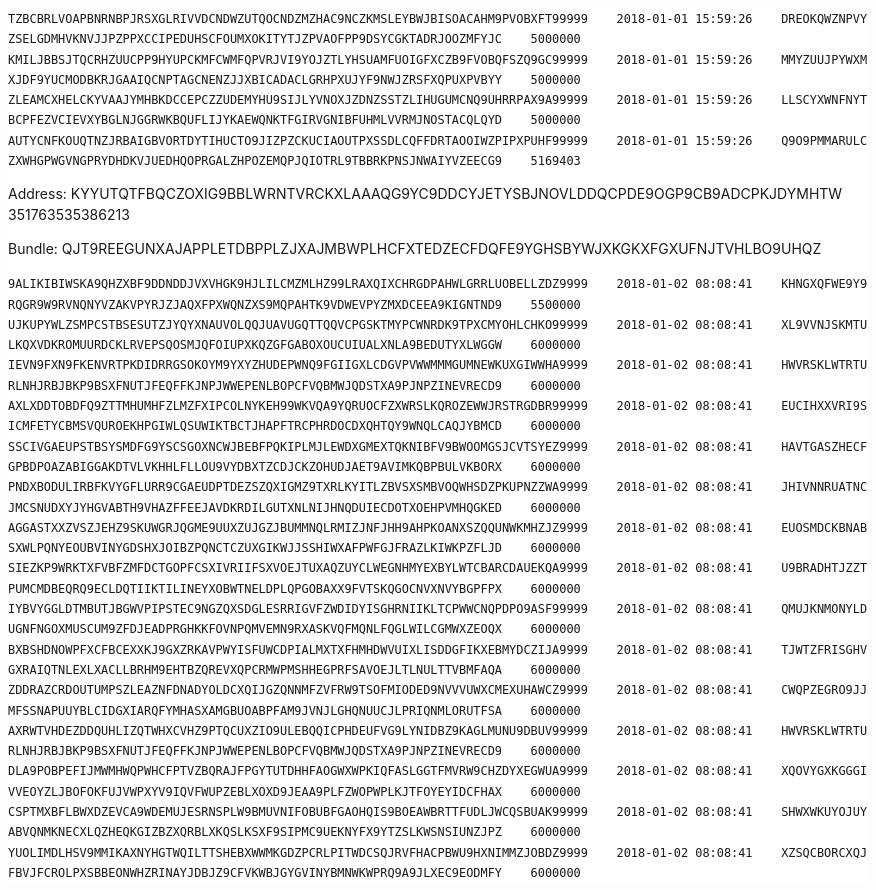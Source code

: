     TZBCBRLVOAPBNRNBPJRSXGLRIVVDCNDWZUTQOCNDZMZHAC9NCZKMSLEYBWJBISOACAHM9PVOBXFT99999    2018-01-01 15:59:26    DREOKQWZNPVYZSELGDMHVKNVJJPZPPXCCIPEDUHSCFOUMXOKITYTJZPVAOFPP9DSYCGKTADRJOOZMFYJC    5000000
    KMILJBBSJTQCRHZUUCPP9HYUPCKMFCWMFQPVRJVI9YOJZTLYHSUAMFUOIGFXCZB9FVOBQFSZQ9GC99999    2018-01-01 15:59:26    MMYZUUJPYWXMXJDF9YUCMODBKRJGAAIQCNPTAGCNENZJJXBICADACLGRHPXUJYF9NWJZRSFXQPUXPVBYY    5000000
    ZLEAMCXHELCKYVAAJYMHBKDCCEPCZZUDEMYHU9SIJLYVNOXJZDNZSSTZLIHUGUMCNQ9UHRRPAX9A99999    2018-01-01 15:59:26    LLSCYXWNFNYTBCPFEZVCIEVXYBGLNJGGRWKBQUFLIJYKAEWQNKTFGIRVGNIBFUHMLVVRMJNOSTACQLQYD    5000000
    AUTYCNFKOUQTNZJRBAIGBVORTDYTIHUCTO9JIZPZCKUCIAOUTPXSSDLCQFFDRTAOOIWZPIPXPUHF99999    2018-01-01 15:59:26    Q9O9PMMARULCZXWHGPWGVNGPRYDHDKVJUEDHQOPRGALZHPOZEMQPJQIOTRL9TBBRKPNSJNWAIYVZEECG9    5169403

Address: KYYUTQTFBQCZOXIG9BBLWRNTVRCKXLAAAQG9YC9DDCYJETYSBJNOVLDDQCPDE9OGP9CB9ADCPKJDYMHTW    351763535386213

Bundle:  QJT9REEGUNXAJAPPLETDBPPLZJXAJMBWPLHCFXTEDZECFDQFE9YGHSBYWJXKGKXFGXUFNJTVHLBO9UHQZ

    9ALIKIBIWSKA9QHZXBF9DDNDDJVXVHGK9HJLILCMZMLHZ99LRAXQIXCHRGDPAHWLGRRLUOBELLZDZ9999    2018-01-02 08:08:41    KHNGXQFWE9Y9RQGR9W9RVNQNYVZAKVPYRJZJAQXFPXWQNZXS9MQPAHTK9VDWEVPYZMXDCEEA9KIGNTND9    5500000
    UJKUPYWLZSMPCSTBSESUTZJYQYXNAUVOLQQJUAVUGQTTQQVCPGSKTMYPCWNRDK9TPXCMYOHLCHKO99999    2018-01-02 08:08:41    XL9VVNJSKMTULKQXVDKROMUURDCKLRVEPSQOSMJQFOIUPXKQZGFGABOXOUCUIUALXNLA9BEDUTYXLWGGW    6000000
    IEVN9FXN9FKENVRTPKDIDRRGSOKOYM9YXYZHUDEPWNQ9FGIIGXLCDGVPVWWMMMGUMNEWKUXGIWWHA9999    2018-01-02 08:08:41    HWVRSKLWTRTURLNHJRBJBKP9BSXFNUTJFEQFFKJNPJWWEPENLBOPCFVQBMWJQDSTXA9PJNPZINEVRECD9    6000000
    AXLXDDTOBDFQ9ZTTMHUMHFZLMZFXIPCOLNYKEH99WKVQA9YQRUOCFZXWRSLKQROZEWWJRSTRGDBR99999    2018-01-02 08:08:41    EUCIHXXVRI9SICMFETYCBMSVQUROEKHPGIWLQSUWIKTBCTJHAPFTRCPHRDOCDXQHTQY9WNQLCAQJYBMCD    6000000
    SSCIVGAEUPSTBSYSMDFG9YSCSGOXNCWJBEBFPQKIPLMJLEWDXGMEXTQKNIBFV9BWOOMGSJCVTSYEZ9999    2018-01-02 08:08:41    HAVTGASZHECFGPBDPOAZABIGGAKDTVLVKHHLFLLOU9VYDBXTZCDJCKZOHUDJAET9AVIMKQBPBULVKBORX    6000000
    PNDXBODULIRBFKVYGFLURR9CGAEUDPTDEZSZQXIGMZ9TXRLKYITLZBVSXSMBVOQWHSDZPKUPNZZWA9999    2018-01-02 08:08:41    JHIVNNRUATNCJMCSNUDXYJYHGVABTH9VHAZFFEEJAVDKRDILGUTXNLNIJHNQDUIECDOTXOEHPVMHQGKED    6000000
    AGGASTXXZVSZJEHZ9SKUWGRJQGME9UUXZUJGZJBUMMNQLRMIZJNFJHH9AHPKOANXSZQQUNWKMHZJZ9999    2018-01-02 08:08:41    EUOSMDCKBNABSXWLPQNYEOUBVINYGDSHXJOIBZPQNCTCZUXGIKWJJSSHIWXAFPWFGJFRAZLKIWKPZFLJD    6000000
    SIEZKP9WRKTXFVBFZMFDCTGOPFCSXIVRIIFSXVOEJTUXAQZUYCLWEGNHMYEXBYLWTCBARCDAUEKQA9999    2018-01-02 08:08:41    U9BRADHTJZZTPUMCMDBEQRQ9ECLDQTIIKTILINEYXOBWTNELDPLQPGOBAXX9FVTSKQGOCNVXNVYBGPFPX    6000000
    IYBVYGGLDTMBUTJBGWVPIPSTEC9NGZQXSDGLESRRIGVFZWDIDYISGHRNIIKLTCPWWCNQPDPO9ASF99999    2018-01-02 08:08:41    QMUJKNMONYLDUGNFNGOXMUSCUM9ZFDJEADPRGHKKFOVNPQMVEMN9RXASKVQFMQNLFQGLWILCGMWXZEOQX    6000000
    BXBSHDNOWPFXCFBCEXXKJ9GXZRKAVPWYISFUWCDPIALMXTXFHMHDWVUIXLISDDGFIKXEBMYDCZIJA9999    2018-01-02 08:08:41    TJWTZFRISGHVGXRAIQTNLEXLXACLLBRHM9EHTBZQREVXQPCRMWPMSHHEGPRFSAVOEJLTLNULTTVBMFAQA    6000000
    ZDDRAZCRDOUTUMPSZLEAZNFDNADYOLDCXQIJGZQNNMFZVFRW9TSOFMIODED9NVVVUWXCMEXUHAWCZ9999    2018-01-02 08:08:41    CWQPZEGRO9JJMFSSNAPUUYBLCIDGXIARQFYMHASXAMGBUOABPFAM9JVNJLGHQNUUCJLPRIQNMLORUTFSA    6000000
    AXRWTVHDEZDDQUHLIZQTWHXCVHZ9PTQCUXZIO9ULEBQQICPHDEUFVG9LYNIDBZ9KAGLMUNU9DBUV99999    2018-01-02 08:08:41    HWVRSKLWTRTURLNHJRBJBKP9BSXFNUTJFEQFFKJNPJWWEPENLBOPCFVQBMWJQDSTXA9PJNPZINEVRECD9    6000000
    DLA9POBPEFIJMWMHWQPWHCFPTVZBQRAJFPGYTUTDHHFAOGWXWPKIQFASLGGTFMVRW9CHZDYXEGWUA9999    2018-01-02 08:08:41    XQOVYGXKGGGIVVEOYZLJBOFOKFUJVWPXYV9IQVFWUPZEBLXOXD9JEAA9PLFZWOPWPLKJTFOYEYIDCFHAX    6000000
    CSPTMXBFLBWXDZEVCA9WDEMUJESRNSPLW9BMUVNIFOBUBFGAOHQIS9BOEAWBRTTFUDLJWCQSBUAK99999    2018-01-02 08:08:41    SHWXWKUYOJUYABVQNMKNECXLQZHEQKGIZBZXQRBLXKQSLKSXF9SIPMC9UEKNYFX9YTZSLKWSNSIUNZJPZ    6000000
    YUOLIMDLHSV9MMIKAXNYHGTWQILTTSHEBXWWMKGDZPCRLPITWDCSQJRVFHACPBWU9HXNIMMZJOBDZ9999    2018-01-02 08:08:41    XZSQCBORCXQJFBVJFCROLPXSBBEONWHZRINAYJDBJZ9CFVKWBJGYGVINYBMNWKWPRQ9A9JLXEC9EODMFY    6000000